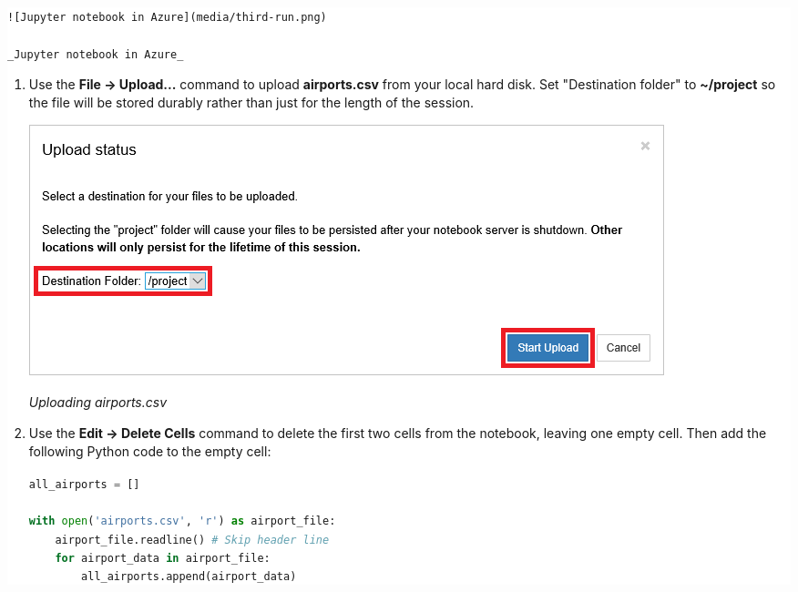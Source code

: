 	![Jupyter notebook in Azure](media/third-run.png)

	_Jupyter notebook in Azure_

1. Use the **File -> Upload...** command to upload **airports.csv** from your local hard disk. Set "Destination folder" to **~/project** so the file will be stored durably rather than just for the length of the session.

	![Uploading airports.csv](media/upload-status.png)

	_Uploading airports.csv_

1. Use the **Edit -> Delete Cells** command to delete the first two cells from the notebook, leaving one empty cell. Then add the following Python code to the empty cell:

	```python
	all_airports = []

	with open('airports.csv', 'r') as airport_file:
	    airport_file.readline() # Skip header line
	    for airport_data in airport_file:
	        all_airports.append(airport_data)
